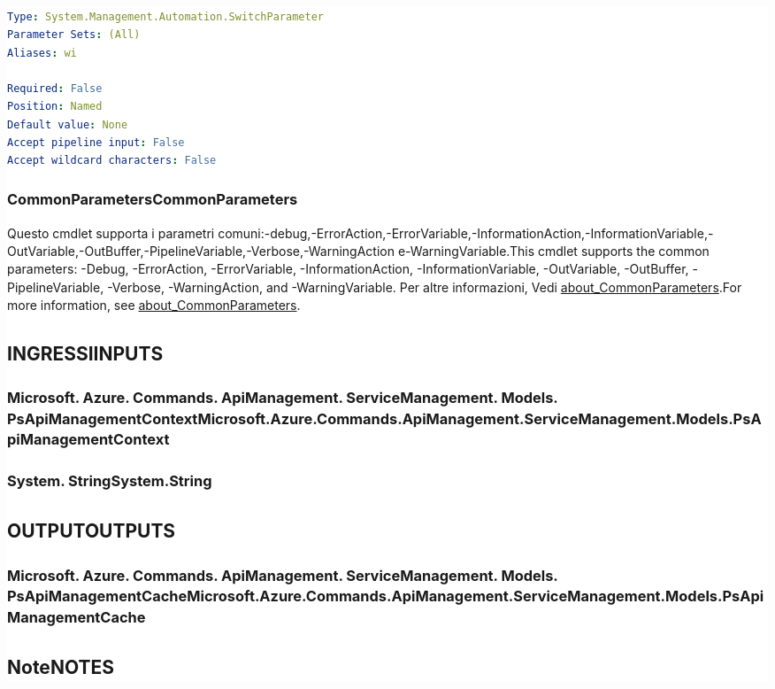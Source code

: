 ```yaml
Type: System.Management.Automation.SwitchParameter
Parameter Sets: (All)
Aliases: wi

Required: False
Position: Named
Default value: None
Accept pipeline input: False
Accept wildcard characters: False
```

### <span data-ttu-id="87787-134">CommonParameters</span><span class="sxs-lookup"><span data-stu-id="87787-134">CommonParameters</span></span>
<span data-ttu-id="87787-135">Questo cmdlet supporta i parametri comuni:-debug,-ErrorAction,-ErrorVariable,-InformationAction,-InformationVariable,-OutVariable,-OutBuffer,-PipelineVariable,-Verbose,-WarningAction e-WarningVariable.</span><span class="sxs-lookup"><span data-stu-id="87787-135">This cmdlet supports the common parameters: -Debug, -ErrorAction, -ErrorVariable, -InformationAction, -InformationVariable, -OutVariable, -OutBuffer, -PipelineVariable, -Verbose, -WarningAction, and -WarningVariable.</span></span> <span data-ttu-id="87787-136">Per altre informazioni, Vedi [about_CommonParameters](http://go.microsoft.com/fwlink/?LinkID=113216).</span><span class="sxs-lookup"><span data-stu-id="87787-136">For more information, see [about_CommonParameters](http://go.microsoft.com/fwlink/?LinkID=113216).</span></span>

## <span data-ttu-id="87787-137">INGRESSI</span><span class="sxs-lookup"><span data-stu-id="87787-137">INPUTS</span></span>

### <span data-ttu-id="87787-138">Microsoft. Azure. Commands. ApiManagement. ServiceManagement. Models. PsApiManagementContext</span><span class="sxs-lookup"><span data-stu-id="87787-138">Microsoft.Azure.Commands.ApiManagement.ServiceManagement.Models.PsApiManagementContext</span></span>

### <span data-ttu-id="87787-139">System. String</span><span class="sxs-lookup"><span data-stu-id="87787-139">System.String</span></span>

## <span data-ttu-id="87787-140">OUTPUT</span><span class="sxs-lookup"><span data-stu-id="87787-140">OUTPUTS</span></span>

### <span data-ttu-id="87787-141">Microsoft. Azure. Commands. ApiManagement. ServiceManagement. Models. PsApiManagementCache</span><span class="sxs-lookup"><span data-stu-id="87787-141">Microsoft.Azure.Commands.ApiManagement.ServiceManagement.Models.PsApiManagementCache</span></span>

## <span data-ttu-id="87787-142">Note</span><span class="sxs-lookup"><span data-stu-id="87787-142">NOTES</span></span>
